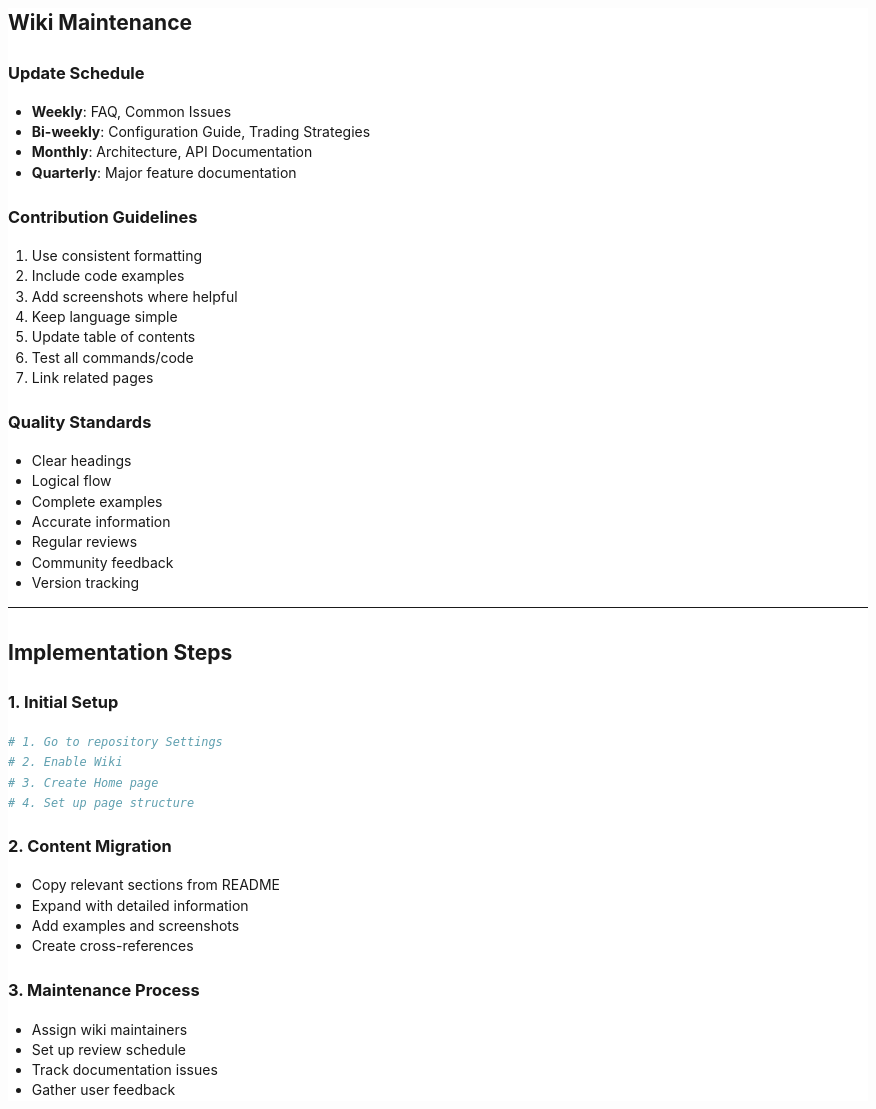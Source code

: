 
## Wiki Maintenance

### Update Schedule
- **Weekly**: FAQ, Common Issues
- **Bi-weekly**: Configuration Guide, Trading Strategies
- **Monthly**: Architecture, API Documentation
- **Quarterly**: Major feature documentation

### Contribution Guidelines
1. Use consistent formatting
2. Include code examples
3. Add screenshots where helpful
4. Keep language simple
5. Update table of contents
6. Test all commands/code
7. Link related pages

### Quality Standards
- Clear headings
- Logical flow
- Complete examples
- Accurate information
- Regular reviews
- Community feedback
- Version tracking

---

## Implementation Steps

### 1. Initial Setup
```bash
# 1. Go to repository Settings
# 2. Enable Wiki
# 3. Create Home page
# 4. Set up page structure
```

### 2. Content Migration
- Copy relevant sections from README
- Expand with detailed information
- Add examples and screenshots
- Create cross-references

### 3. Maintenance Process
- Assign wiki maintainers
- Set up review schedule
- Track documentation issues
- Gather user feedback
